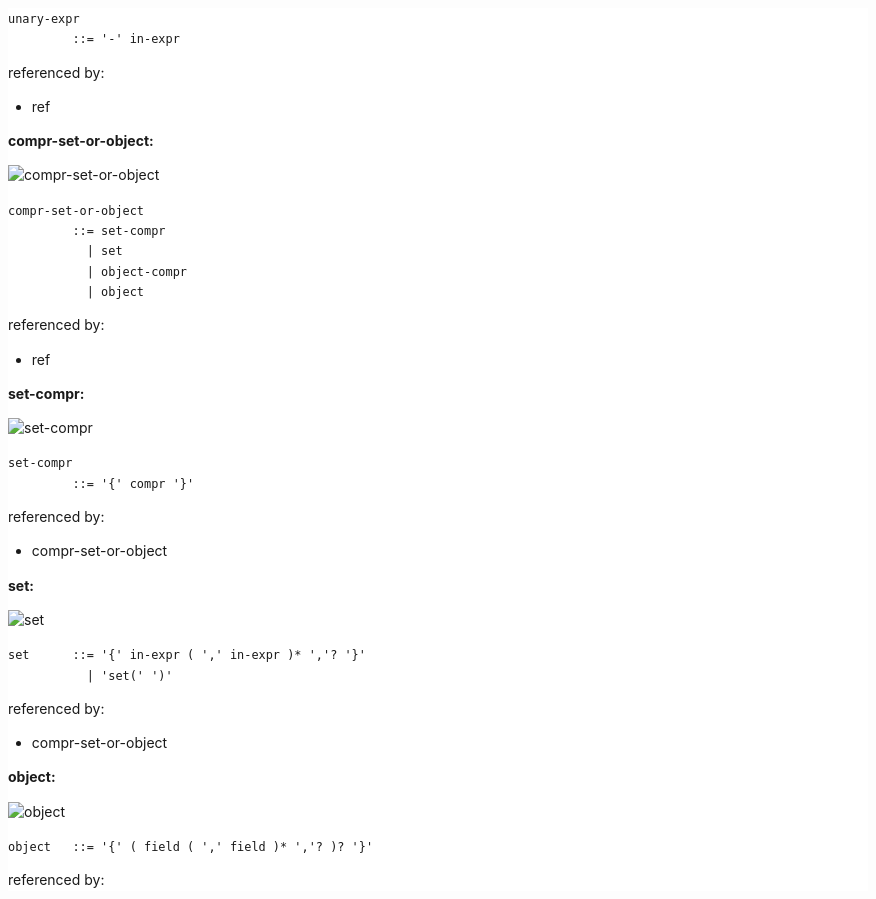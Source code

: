 ```
unary-expr
         ::= '-' in-expr
```

referenced by:

* ref

**compr-set-or-object:**

![compr-set-or-object](diagram/compr-set-or-object.svg)

```
compr-set-or-object
         ::= set-compr
           | set
           | object-compr
           | object
```

referenced by:

* ref

**set-compr:**

![set-compr](diagram/set-compr.svg)

```
set-compr
         ::= '{' compr '}'
```

referenced by:

* compr-set-or-object

**set:**

![set](diagram/set.svg)

```
set      ::= '{' in-expr ( ',' in-expr )* ','? '}'
           | 'set(' ')'
```

referenced by:

* compr-set-or-object

**object:**

![object](diagram/object.svg)

```
object   ::= '{' ( field ( ',' field )* ','? )? '}'
```

referenced by:
